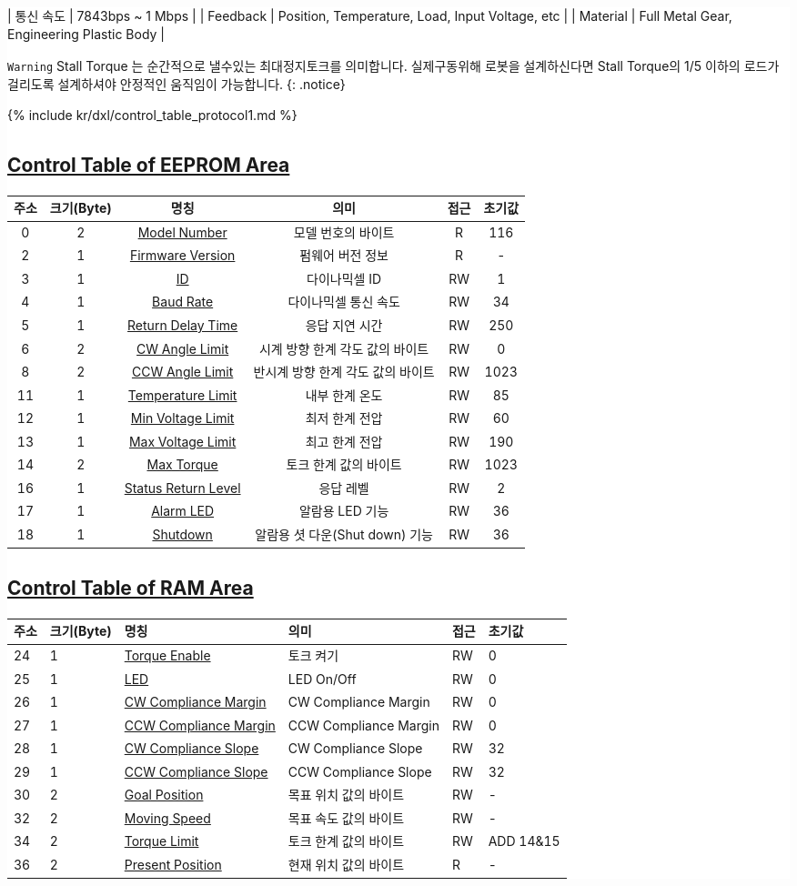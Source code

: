 | 통신 속도 | 7843bps ~ 1 Mbps |
| Feedback | Position, Temperature, Load, Input Voltage, etc |
| Material | Full Metal Gear, Engineering Plastic Body |

`Warning` Stall Torque 는 순간적으로 낼수있는 최대정지토크를 의미합니다.
실제구동위해 로봇을 설계하신다면 Stall Torque의 1/5 이하의 로드가 걸리도록 설계하셔야 안정적인 움직임이 가능합니다.
{: .notice}

{% include kr/dxl/control_table_protocol1.md %}

## [Control Table of EEPROM Area](#control-table-of-eeprom-area)

| 주소     | 크기(Byte)     | 명칭     | 의미    | 접근     | 초기값  |
| :---------: | :-----------:  | :-----------: | :------------: | :--------: | :------------: |
|0|2|[Model Number](#model-number)         | 모델 번호의 바이트       | R       | 116 |
|2|1|[Firmware Version](#firmware-version)    |펌웨어 버전 정보|R|-|
|3|1|[ID](#id)                  |다이나믹셀 ID      |RW|1|
|4|1|[Baud Rate](#baud-rate)           |다이나믹셀 통신 속도|RW|34|
|5|1|[Return Delay Time](#return-delay-time)   |응답 지연 시간|RW|250|
|6|2|[CW Angle Limit](#cw-angle-limit)          |시계 방향 한계 각도 값의 바이트|RW|0|
|8|2|[CCW Angle Limit](#ccw-angle-limit)          |반시계 방향 한계 각도 값의 바이트|RW|1023|
|11|1|[Temperature Limit](#temperature-limit)   |내부 한계 온도|RW|85|
|12|1|[Min Voltage Limit](#min-voltage-limit)   |최저 한계 전압|RW|60|
|13|1|[Max Voltage Limit](#max-voltage-limit)   |최고 한계 전압 |RW|190|
|14|2|[Max Torque](#max-torque)           |토크 한계 값의 바이트|RW|1023|
|16|1|[Status Return Level](#status-return-level)      |응답 레벨|RW|2|
|17|1|[Alarm LED](#alarm-led)                             |알람용 LED 기능|RW|36|
|18|1|[Shutdown](#shutdown)            |알람용 셧 다운(Shut down) 기능|RW|36|


## [Control Table of RAM Area](#control-table-of-ram-area)

| 주소     | 크기(Byte)     | 명칭     | 의미     | 접근     | 초기값    |
| :------------- | :------------- | :------------- | :------------- | :------------- | :------------- |
|24|1|[Torque Enable](#torque-enable)            | 토크 켜기|RW|0|
|25|1|[LED](#led)                             | LED On/Off|RW|0|
|26|1|[CW Compliance Margin](#cw-compliance-margin)   |CW Compliance Margin|RW|0|
|27|1|[CCW Compliance Margin](#ccw-compliance-margin)   |CCW Compliance Margin|RW|0|
|28|1|[CW Compliance Slope](#cw-compliance-slope)   |CW Compliance Slope|RW|32|
|29|1|[CCW Compliance Slope](#ccw-compliance-alope)   |CCW Compliance Slope|RW|32|
|30|2|[Goal Position](#goal-position)                 |목표 위치 값의 바이트|RW|-|
|32|2|[Moving Speed](#moving-speed)             |목표 속도 값의 바이트|RW|-|
|34|2|[Torque Limit](#torque-limit)            |토크 한계 값의 바이트|RW|ADD 14&15|
|36|2|[Present Position](#present-position)     |현재 위치 값의 바이트|R|-|